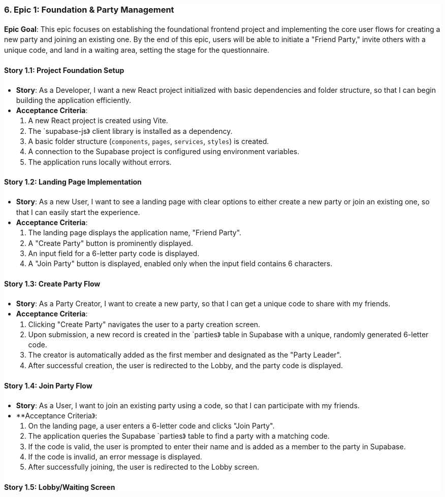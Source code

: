 
### 6. Epic 1: Foundation & Party Management

**Epic Goal**: This epic focuses on establishing the foundational frontend project and implementing the core user flows for creating a new party and joining an existing one. By the end of this epic, users will be able to initiate a "Friend Party," invite others with a unique code, and land in a waiting area, setting the stage for the questionnaire.

#### Story 1.1: Project Foundation Setup

*   **Story**: As a Developer, I want a new React project initialized with basic dependencies and folder structure, so that I can begin building the application efficiently.
*   **Acceptance Criteria**:
    1.  A new React project is created using Vite.
    2.  The `supabase-js》 client library is installed as a dependency.
    3.  A basic folder structure (`components`, `pages`, `services`, `styles`) is created.
    4.  A connection to the Supabase project is configured using environment variables.
    5.  The application runs locally without errors.

#### Story 1.2: Landing Page Implementation

*   **Story**: As a new User, I want to see a landing page with clear options to either create a new party or join an existing one, so that I can easily start the experience.
*   **Acceptance Criteria**:
    1.  The landing page displays the application name, "Friend Party".
    2.  A "Create Party" button is prominently displayed.
    3.  An input field for a 6-letter party code is displayed.
    4.  A "Join Party" button is displayed, enabled only when the input field contains 6 characters.

#### Story 1.3: Create Party Flow

*   **Story**: As a Party Creator, I want to create a new party, so that I can get a unique code to share with my friends.
*   **Acceptance Criteria**:
    1.  Clicking "Create Party" navigates the user to a party creation screen.
    2.  Upon submission, a new record is created in the `parties》 table in Supabase with a unique, randomly generated 6-letter code.
    3.  The creator is automatically added as the first member and designated as the "Party Leader".
    4.  After successful creation, the user is redirected to the Lobby, and the party code is displayed.

#### Story 1.4: Join Party Flow

*   **Story**: As a User, I want to join an existing party using a code, so that I can participate with my friends.
*   **Acceptance Criteria》:
    1.  On the landing page, a user enters a 6-letter code and clicks "Join Party".
    2.  The application queries the Supabase `parties》 table to find a party with a matching code.
    3.  If the code is valid, the user is prompted to enter their name and is added as a member to the party in Supabase.
    4.  If the code is invalid, an error message is displayed.
    5.  After successfully joining, the user is redirected to the Lobby screen.

#### Story 1.5: Lobby/Waiting Screen
